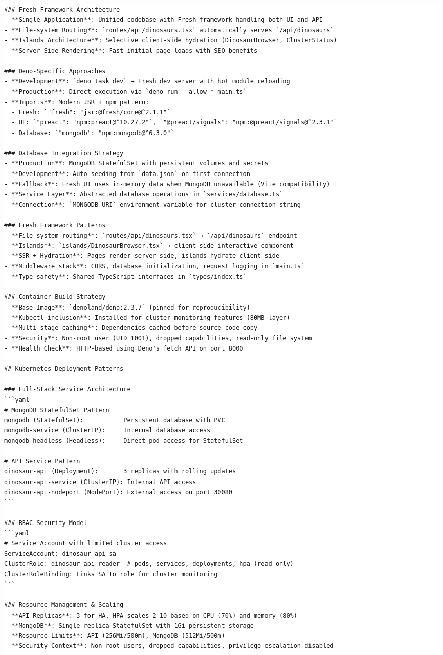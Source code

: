````instructions
### Fresh Framework Architecture
- **Single Application**: Unified codebase with Fresh framework handling both UI and API
- **File-system Routing**: `routes/api/dinosaurs.tsx` automatically serves `/api/dinosaurs`
- **Islands Architecture**: Selective client-side hydration (DinosaurBrowser, ClusterStatus)
- **Server-Side Rendering**: Fast initial page loads with SEO benefits

### Deno-Specific Approaches  
- **Development**: `deno task dev` → Fresh dev server with hot module reloading
- **Production**: Direct execution via `deno run --allow-* main.ts`
- **Imports**: Modern JSR + npm pattern:
  - Fresh: `"fresh": "jsr:@fresh/core@^2.1.1"`
  - UI: `"preact": "npm:preact@^10.27.2"`, `"@preact/signals": "npm:@preact/signals@^2.3.1"`
  - Database: `"mongodb": "npm:mongodb@^6.3.0"`

### Database Integration Strategy
- **Production**: MongoDB StatefulSet with persistent volumes and secrets
- **Development**: Auto-seeding from `data.json` on first connection
- **Fallback**: Fresh UI uses in-memory data when MongoDB unavailable (Vite compatibility)
- **Service Layer**: Abstracted database operations in `services/database.ts`
- **Connection**: `MONGODB_URI` environment variable for cluster connection string

### Fresh Framework Patterns
- **File-system routing**: `routes/api/dinosaurs.tsx` → `/api/dinosaurs` endpoint
- **Islands**: `islands/DinosaurBrowser.tsx` → client-side interactive component
- **SSR + Hydration**: Pages render server-side, islands hydrate client-side
- **Middleware stack**: CORS, database initialization, request logging in `main.ts`
- **Type safety**: Shared TypeScript interfaces in `types/index.ts`

### Container Build Strategy  
- **Base Image**: `denoland/deno:2.3.7` (pinned for reproducibility)
- **Kubectl inclusion**: Installed for cluster monitoring features (80MB layer)
- **Multi-stage caching**: Dependencies cached before source code copy
- **Security**: Non-root user (UID 1001), dropped capabilities, read-only file system
- **Health Check**: HTTP-based using Deno's fetch API on port 8000

## Kubernetes Deployment Patterns

### Full-Stack Service Architecture
```yaml
# MongoDB StatefulSet Pattern
mongodb (StatefulSet):           Persistent database with PVC
mongodb-service (ClusterIP):     Internal database access  
mongodb-headless (Headless):     Direct pod access for StatefulSet

# API Service Pattern  
dinosaur-api (Deployment):       3 replicas with rolling updates
dinosaur-api-service (ClusterIP): Internal API access
dinosaur-api-nodeport (NodePort): External access on port 30080
```

### RBAC Security Model
```yaml
# Service Account with limited cluster access
ServiceAccount: dinosaur-api-sa
ClusterRole: dinosaur-api-reader  # pods, services, deployments, hpa (read-only)
ClusterRoleBinding: Links SA to role for cluster monitoring
```

### Resource Management & Scaling
- **API Replicas**: 3 for HA, HPA scales 2-10 based on CPU (70%) and memory (80%)
- **MongoDB**: Single replica StatefulSet with 1Gi persistent storage
- **Resource Limits**: API (256Mi/500m), MongoDB (512Mi/500m)
- **Security Context**: Non-root users, dropped capabilities, privilege escalation disabled

````